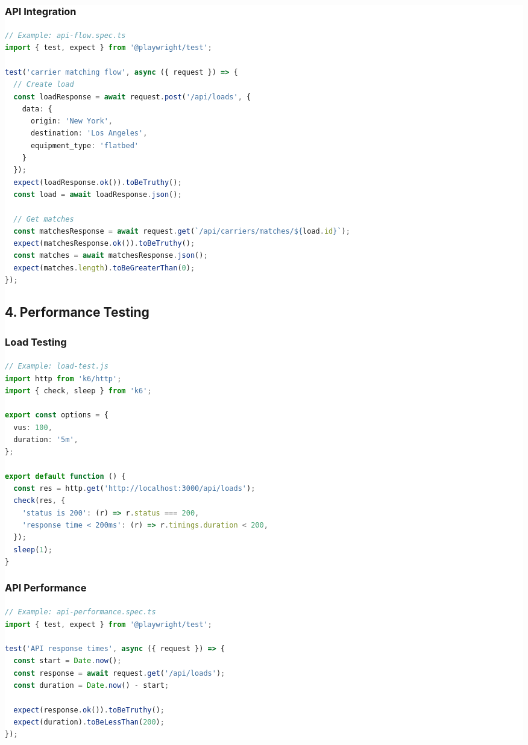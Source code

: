 
### API Integration
```typescript
// Example: api-flow.spec.ts
import { test, expect } from '@playwright/test';

test('carrier matching flow', async ({ request }) => {
  // Create load
  const loadResponse = await request.post('/api/loads', {
    data: {
      origin: 'New York',
      destination: 'Los Angeles',
      equipment_type: 'flatbed'
    }
  });
  expect(loadResponse.ok()).toBeTruthy();
  const load = await loadResponse.json();

  // Get matches
  const matchesResponse = await request.get(`/api/carriers/matches/${load.id}`);
  expect(matchesResponse.ok()).toBeTruthy();
  const matches = await matchesResponse.json();
  expect(matches.length).toBeGreaterThan(0);
});
```

## 4. Performance Testing

### Load Testing
```typescript
// Example: load-test.js
import http from 'k6/http';
import { check, sleep } from 'k6';

export const options = {
  vus: 100,
  duration: '5m',
};

export default function () {
  const res = http.get('http://localhost:3000/api/loads');
  check(res, {
    'status is 200': (r) => r.status === 200,
    'response time < 200ms': (r) => r.timings.duration < 200,
  });
  sleep(1);
}
```

### API Performance
```typescript
// Example: api-performance.spec.ts
import { test, expect } from '@playwright/test';

test('API response times', async ({ request }) => {
  const start = Date.now();
  const response = await request.get('/api/loads');
  const duration = Date.now() - start;
  
  expect(response.ok()).toBeTruthy();
  expect(duration).toBeLessThan(200);
});
```
